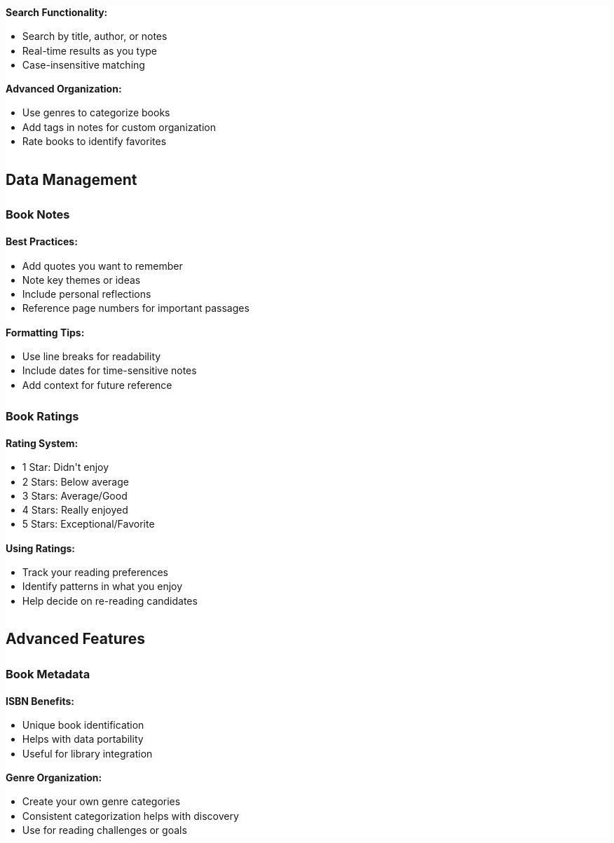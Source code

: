 **Search Functionality:**
- Search by title, author, or notes
- Real-time results as you type
- Case-insensitive matching

**Advanced Organization:**
- Use genres to categorize books
- Add tags in notes for custom organization
- Rate books to identify favorites

## Data Management

### Book Notes

**Best Practices:**
- Add quotes you want to remember
- Note key themes or ideas
- Include personal reflections
- Reference page numbers for important passages

**Formatting Tips:**
- Use line breaks for readability
- Include dates for time-sensitive notes
- Add context for future reference

### Book Ratings

**Rating System:**
- 1 Star: Didn't enjoy
- 2 Stars: Below average
- 3 Stars: Average/Good
- 4 Stars: Really enjoyed
- 5 Stars: Exceptional/Favorite

**Using Ratings:**
- Track your reading preferences
- Identify patterns in what you enjoy
- Help decide on re-reading candidates

## Advanced Features

### Book Metadata

**ISBN Benefits:**
- Unique book identification
- Helps with data portability
- Useful for library integration

**Genre Organization:**
- Create your own genre categories
- Consistent categorization helps with discovery
- Use for reading challenges or goals
